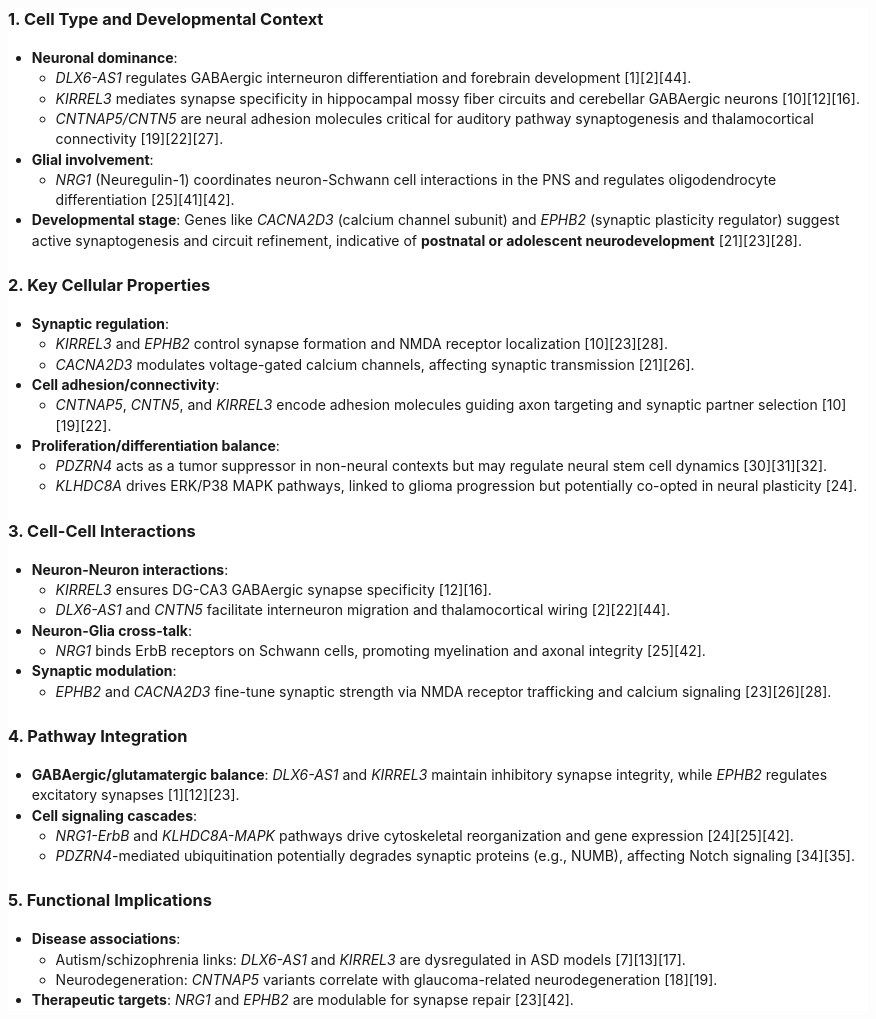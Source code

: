 ### 1. **Cell Type and Developmental Context**  
- **Neuronal dominance**:  
  - *DLX6-AS1* regulates GABAergic interneuron differentiation and forebrain development [1][2][44].  
  - *KIRREL3* mediates synapse specificity in hippocampal mossy fiber circuits and cerebellar GABAergic neurons [10][12][16].  
  - *CNTNAP5/CNTN5* are neural adhesion molecules critical for auditory pathway synaptogenesis and thalamocortical connectivity [19][22][27].  
- **Glial involvement**:  
  - *NRG1* (Neuregulin-1) coordinates neuron-Schwann cell interactions in the PNS and regulates oligodendrocyte differentiation [25][41][42].  
- **Developmental stage**: Genes like *CACNA2D3* (calcium channel subunit) and *EPHB2* (synaptic plasticity regulator) suggest active synaptogenesis and circuit refinement, indicative of **postnatal or adolescent neurodevelopment** [21][23][28].

### 2. **Key Cellular Properties**  
- **Synaptic regulation**:  
  - *KIRREL3* and *EPHB2* control synapse formation and NMDA receptor localization [10][23][28].  
  - *CACNA2D3* modulates voltage-gated calcium channels, affecting synaptic transmission [21][26].  
- **Cell adhesion/connectivity**:  
  - *CNTNAP5*, *CNTN5*, and *KIRREL3* encode adhesion molecules guiding axon targeting and synaptic partner selection [10][19][22].  
- **Proliferation/differentiation balance**:  
  - *PDZRN4* acts as a tumor suppressor in non-neural contexts but may regulate neural stem cell dynamics [30][31][32].  
  - *KLHDC8A* drives ERK/P38 MAPK pathways, linked to glioma progression but potentially co-opted in neural plasticity [24].  

### 3. **Cell-Cell Interactions**  
- **Neuron-Neuron interactions**:  
  - *KIRREL3* ensures DG-CA3 GABAergic synapse specificity [12][16].  
  - *DLX6-AS1* and *CNTN5* facilitate interneuron migration and thalamocortical wiring [2][22][44].  
- **Neuron-Glia cross-talk**:  
  - *NRG1* binds ErbB receptors on Schwann cells, promoting myelination and axonal integrity [25][42].  
- **Synaptic modulation**:  
  - *EPHB2* and *CACNA2D3* fine-tune synaptic strength via NMDA receptor trafficking and calcium signaling [23][26][28].  

### 4. **Pathway Integration**  
- **GABAergic/glutamatergic balance**: *DLX6-AS1* and *KIRREL3* maintain inhibitory synapse integrity, while *EPHB2* regulates excitatory synapses [1][12][23].  
- **Cell signaling cascades**:  
  - *NRG1-ErbB* and *KLHDC8A-MAPK* pathways drive cytoskeletal reorganization and gene expression [24][25][42].  
  - *PDZRN4*-mediated ubiquitination potentially degrades synaptic proteins (e.g., NUMB), affecting Notch signaling [34][35].  

### 5. **Functional Implications**  
- **Disease associations**:  
  - Autism/schizophrenia links: *DLX6-AS1* and *KIRREL3* are dysregulated in ASD models [7][13][17].  
  - Neurodegeneration: *CNTNAP5* variants correlate with glaucoma-related neurodegeneration [18][19].  
- **Therapeutic targets**: *NRG1* and *EPHB2* are modulable for synapse repair [23][42].  

